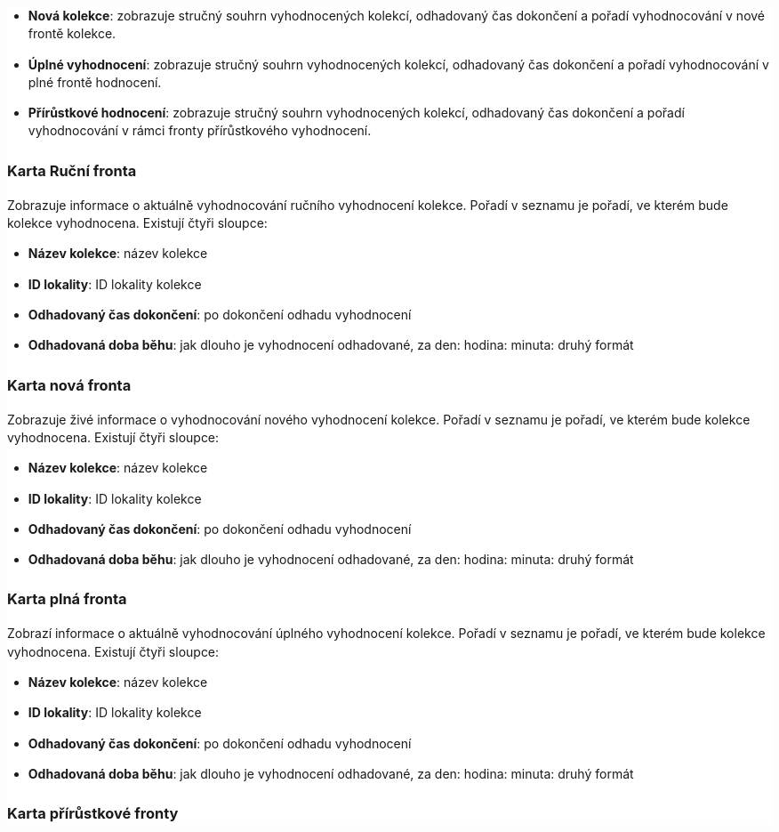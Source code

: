 - **Nová kolekce**: zobrazuje stručný souhrn vyhodnocených kolekcí, odhadovaný čas dokončení a pořadí vyhodnocování v nové frontě kolekce.  

- **Úplné vyhodnocení**: zobrazuje stručný souhrn vyhodnocených kolekcí, odhadovaný čas dokončení a pořadí vyhodnocování v plné frontě hodnocení.  

- **Přírůstkové hodnocení**: zobrazuje stručný souhrn vyhodnocených kolekcí, odhadovaný čas dokončení a pořadí vyhodnocování v rámci fronty přírůstkového vyhodnocení.  


### <a name="manual-queue-tab"></a><a name="bkmk_manual-q"></a>Karta Ruční fronta

Zobrazuje informace o aktuálně vyhodnocování ručního vyhodnocení kolekce. Pořadí v seznamu je pořadí, ve kterém bude kolekce vyhodnocena. Existují čtyři sloupce:  

- **Název kolekce**: název kolekce  

- **ID lokality**: ID lokality kolekce   

- **Odhadovaný čas dokončení**: po dokončení odhadu vyhodnocení  

- **Odhadovaná doba běhu**: jak dlouho je vyhodnocení odhadované, za den: hodina: minuta: druhý formát  


### <a name="new-queue-tab"></a><a name="bkmk_new-q"></a>Karta nová fronta

Zobrazuje živé informace o vyhodnocování nového vyhodnocení kolekce. Pořadí v seznamu je pořadí, ve kterém bude kolekce vyhodnocena. Existují čtyři sloupce:  

- **Název kolekce**: název kolekce  

- **ID lokality**: ID lokality kolekce   

- **Odhadovaný čas dokončení**: po dokončení odhadu vyhodnocení  

- **Odhadovaná doba běhu**: jak dlouho je vyhodnocení odhadované, za den: hodina: minuta: druhý formát  


### <a name="full-queue-tab"></a><a name="bkmk_full-q"></a>Karta plná fronta

Zobrazí informace o aktuálně vyhodnocování úplného vyhodnocení kolekce. Pořadí v seznamu je pořadí, ve kterém bude kolekce vyhodnocena. Existují čtyři sloupce:  

- **Název kolekce**: název kolekce  

- **ID lokality**: ID lokality kolekce   

- **Odhadovaný čas dokončení**: po dokončení odhadu vyhodnocení  

- **Odhadovaná doba běhu**: jak dlouho je vyhodnocení odhadované, za den: hodina: minuta: druhý formát  


### <a name="incremental-queue-tab"></a><a name="bkmk_incremental-q"></a>Karta přírůstkové fronty
